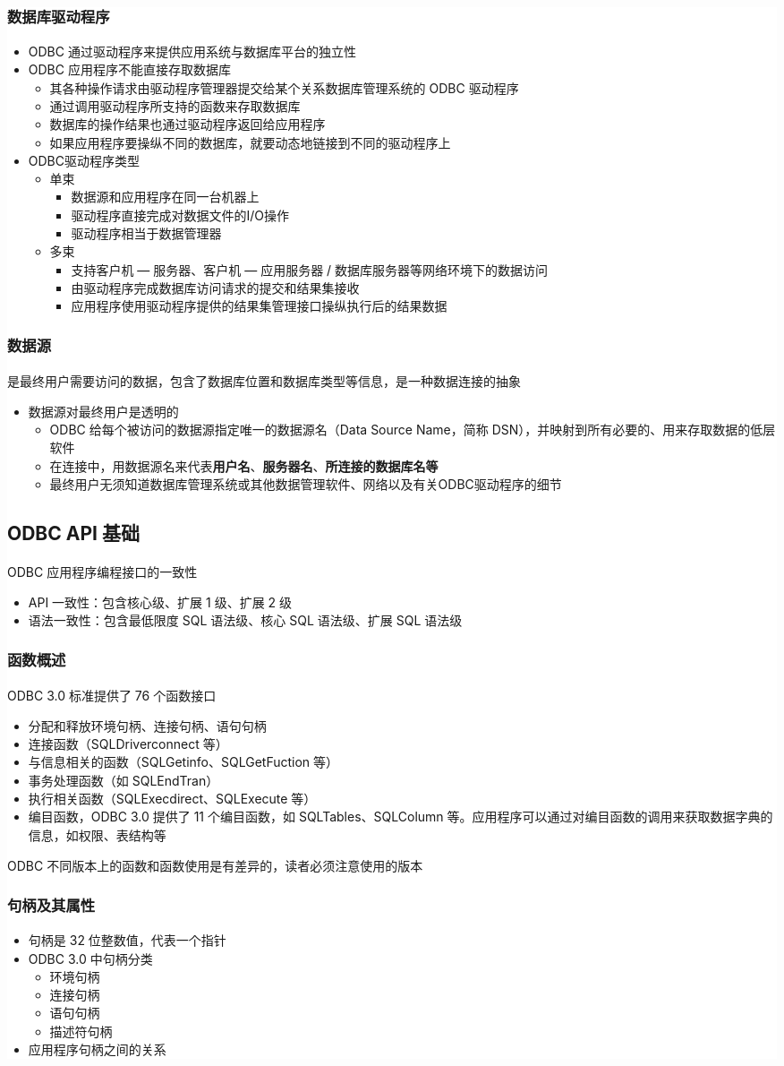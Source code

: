 ### 数据库驱动程序

- ODBC 通过驱动程序来提供应用系统与数据库平台的独立性
- ODBC 应用程序不能直接存取数据库
    - 其各种操作请求由驱动程序管理器提交给某个关系数据库管理系统的 ODBC 驱动程序
    - 通过调用驱动程序所支持的函数来存取数据库
    - 数据库的操作结果也通过驱动程序返回给应用程序
    - 如果应用程序要操纵不同的数据库，就要动态地链接到不同的驱动程序上
- ODBC驱动程序类型
    - 单束
        - 数据源和应用程序在同一台机器上
        - 驱动程序直接完成对数据文件的I/O操作
        - 驱动程序相当于数据管理器
    - 多束
        - 支持客户机 — 服务器、客户机 — 应用服务器 / 数据库服务器等网络环境下的数据访问
        - 由驱动程序完成数据库访问请求的提交和结果集接收
        - 应用程序使用驱动程序提供的结果集管理接口操纵执行后的结果数据

### 数据源

是最终用户需要访问的数据，包含了数据库位置和数据库类型等信息，是一种数据连接的抽象

- 数据源对最终用户是透明的
    - ODBC 给每个被访问的数据源指定唯一的数据源名（Data Source Name，简称 DSN），并映射到所有必要的、用来存取数据的低层软件
    - 在连接中，用数据源名来代表**用户名**、**服务器名**、**所连接的数据库名等**
    - 最终用户无须知道数据库管理系统或其他数据管理软件、网络以及有关ODBC驱动程序的细节

## ODBC API 基础

ODBC 应用程序编程接口的一致性
- API 一致性：包含核心级、扩展 1 级、扩展 2 级
- 语法一致性：包含最低限度 SQL 语法级、核心 SQL 语法级、扩展 SQL 语法级


### 函数概述

ODBC 3.0 标准提供了 76 个函数接口
- 分配和释放环境句柄、连接句柄、语句句柄
- 连接函数（SQLDriverconnect 等）
- 与信息相关的函数（SQLGetinfo、SQLGetFuction 等）
- 事务处理函数（如 SQLEndTran）
- 执行相关函数（SQLExecdirect、SQLExecute 等）
- 编目函数，ODBC 3.0 提供了 11 个编目函数，如 SQLTables、SQLColumn 等。应用程序可以通过对编目函数的调用来获取数据字典的信息，如权限、表结构等

ODBC 不同版本上的函数和函数使用是有差异的，读者必须注意使用的版本

### 句柄及其属性

- 句柄是 32 位整数值，代表一个指针
- ODBC 3.0 中句柄分类
    - 环境句柄
    - 连接句柄
    - 语句句柄
    - 描述符句柄
- 应用程序句柄之间的关系